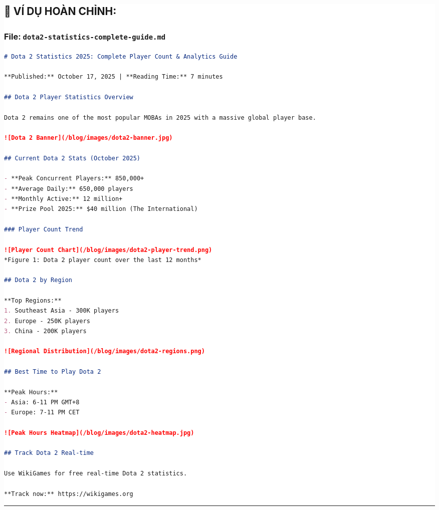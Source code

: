 
## 🎨 VÍ DỤ HOÀN CHỈNH:

### **File:** `dota2-statistics-complete-guide.md`

```markdown
# Dota 2 Statistics 2025: Complete Player Count & Analytics Guide

**Published:** October 17, 2025 | **Reading Time:** 7 minutes

## Dota 2 Player Statistics Overview

Dota 2 remains one of the most popular MOBAs in 2025 with a massive global player base.

![Dota 2 Banner](/blog/images/dota2-banner.jpg)

## Current Dota 2 Stats (October 2025)

- **Peak Concurrent Players:** 850,000+
- **Average Daily:** 650,000 players
- **Monthly Active:** 12 million+
- **Prize Pool 2025:** $40 million (The International)

### Player Count Trend

![Player Count Chart](/blog/images/dota2-player-trend.png)
*Figure 1: Dota 2 player count over the last 12 months*

## Dota 2 by Region

**Top Regions:**
1. Southeast Asia - 300K players
2. Europe - 250K players  
3. China - 200K players

![Regional Distribution](/blog/images/dota2-regions.png)

## Best Time to Play Dota 2

**Peak Hours:**
- Asia: 6-11 PM GMT+8
- Europe: 7-11 PM CET

![Peak Hours Heatmap](/blog/images/dota2-heatmap.jpg)

## Track Dota 2 Real-time

Use WikiGames for free real-time Dota 2 statistics.

**Track now:** https://wikigames.org
```

---
